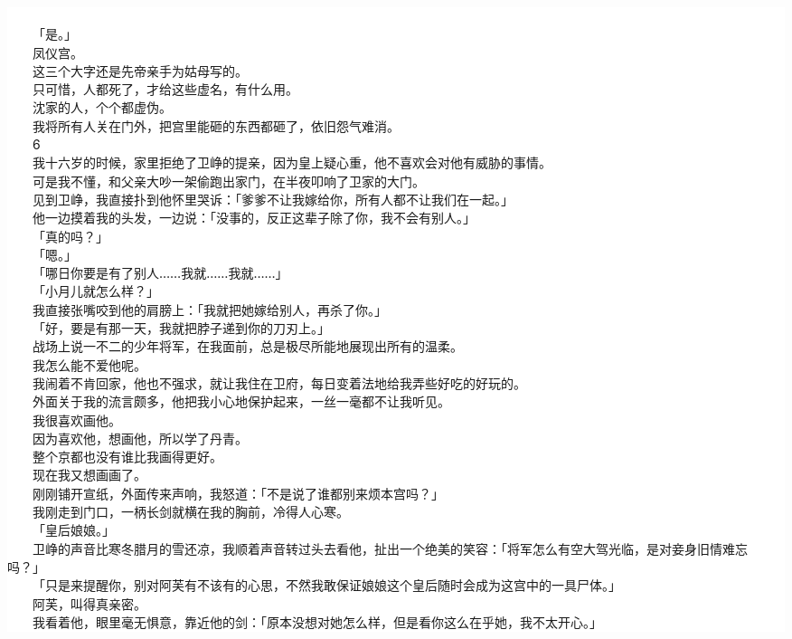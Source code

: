 <br>   
&emsp;&emsp;「是。」  
<br>   
&emsp;&emsp;凤仪宫。  
<br>   
&emsp;&emsp;这三个大字还是先帝亲手为姑母写的。  
<br>   
&emsp;&emsp;只可惜，人都死了，才给这些虚名，有什么用。  
<br>   
&emsp;&emsp;沈家的人，个个都虚伪。  
<br>   
&emsp;&emsp;我将所有人关在门外，把宫里能砸的东西都砸了，依旧怨气难消。  
<br>   
&emsp;&emsp;6  
<br>   
&emsp;&emsp;我十六岁的时候，家里拒绝了卫峥的提亲，因为皇上疑心重，他不喜欢会对他有威胁的事情。  
<br>   
&emsp;&emsp;可是我不懂，和父亲大吵一架偷跑出家门，在半夜叩响了卫家的大门。  
<br>   
&emsp;&emsp;见到卫峥，我直接扑到他怀里哭诉：「爹爹不让我嫁给你，所有人都不让我们在一起。」  
<br>   
&emsp;&emsp;他一边摸着我的头发，一边说：「没事的，反正这辈子除了你，我不会有别人。」  
<br>   
&emsp;&emsp;「真的吗？」  
<br>   
&emsp;&emsp;「嗯。」  
<br>   
&emsp;&emsp;「哪日你要是有了别人……我就……我就……」  
<br>   
&emsp;&emsp;「小月儿就怎么样？」  
<br>   
&emsp;&emsp;我直接张嘴咬到他的肩膀上：「我就把她嫁给别人，再杀了你。」  
<br>   
&emsp;&emsp;「好，要是有那一天，我就把脖子递到你的刀刃上。」  
<br>   
&emsp;&emsp;战场上说一不二的少年将军，在我面前，总是极尽所能地展现出所有的温柔。  
<br>   
&emsp;&emsp;我怎么能不爱他呢。  
<br>   
&emsp;&emsp;我闹着不肯回家，他也不强求，就让我住在卫府，每日变着法地给我弄些好吃的好玩的。  
<br>   
&emsp;&emsp;外面关于我的流言颇多，他把我小心地保护起来，一丝一毫都不让我听见。  
<br>   
&emsp;&emsp;我很喜欢画他。  
<br>   
&emsp;&emsp;因为喜欢他，想画他，所以学了丹青。  
<br>   
&emsp;&emsp;整个京都也没有谁比我画得更好。  
<br>   
&emsp;&emsp;现在我又想画画了。  
<br>   
&emsp;&emsp;刚刚铺开宣纸，外面传来声响，我怒道：「不是说了谁都别来烦本宫吗？」  
<br>   
&emsp;&emsp;我刚走到门口，一柄长剑就横在我的胸前，冷得人心寒。  
<br>   
&emsp;&emsp;「皇后娘娘。」  
<br>   
&emsp;&emsp;卫峥的声音比寒冬腊月的雪还凉，我顺着声音转过头去看他，扯出一个绝美的笑容：「将军怎么有空大驾光临，是对妾身旧情难忘吗？」  
<br>   
&emsp;&emsp;「只是来提醒你，别对阿芙有不该有的心思，不然我敢保证娘娘这个皇后随时会成为这宫中的一具尸体。」  
<br>   
&emsp;&emsp;阿芙，叫得真亲密。  
<br>   
&emsp;&emsp;我看着他，眼里毫无惧意，靠近他的剑：「原本没想对她怎么样，但是看你这么在乎她，我不太开心。」  